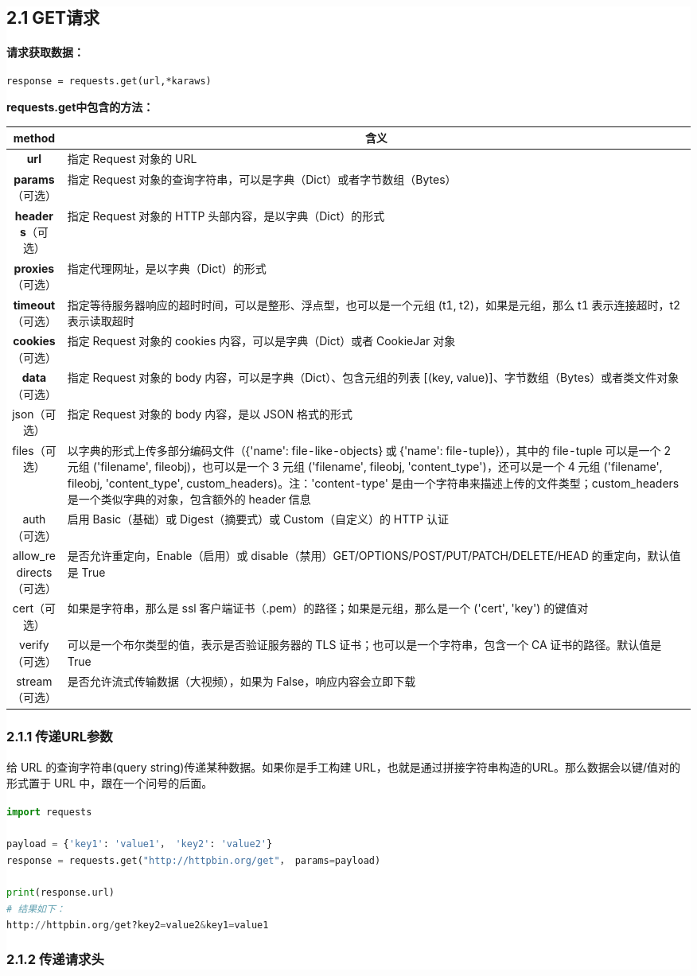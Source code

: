 ## 2.1  GET请求

**请求获取数据：**

```
response = requests.get(url,*karaws)
```

**requests.get中包含的方法：**

|         method          | 含义                                                         |
| :---------------------: | ------------------------------------------------------------ |
|         **url**         | 指定 Request 对象的 URL                                      |
|   **params**（可选）    | 指定 Request 对象的查询字符串，可以是字典（Dict）或者字节数组（Bytes） |
|   **headers**（可选）   | 指定 Request 对象的 HTTP 头部内容，是以字典（Dict）的形式    |
|   **proxies**（可选）   | 指定代理网址，是以字典（Dict）的形式                         |
|   **timeout**（可选）   | 指定等待服务器响应的超时时间，可以是整形、浮点型，也可以是一个元组 (t1, t2)，如果是元组，那么 t1 表示连接超时，t2 表示读取超时 |
|   **cookies**（可选）   | 指定 Request 对象的 cookies 内容，可以是字典（Dict）或者 CookieJar 对象 |
|    **data**（可选）     | 指定 Request 对象的 body 内容，可以是字典（Dict）、包含元组的列表 [(key, value)]、字节数组（Bytes）或者类文件对象 |
|      json（可选）       | 指定 Request 对象的 body 内容，是以 JSON 格式的形式          |
|      files（可选）      | 以字典的形式上传多部分编码文件（{'name': file-like-objects} 或 {'name': file-tuple}），其中的 file-tuple 可以是一个 2 元组 ('filename', fileobj)，也可以是一个 3 元组 ('filename', fileobj, 'content_type')，还可以是一个 4 元组 ('filename', fileobj, 'content_type', custom_headers)。注：'content-type' 是由一个字符串来描述上传的文件类型；custom_headers 是一个类似字典的对象，包含额外的 header 信息 |
|      auth（可选）       | 启用 Basic（基础）或 Digest（摘要式）或 Custom（自定义）的 HTTP 认证 |
| allow_redirects（可选） | 是否允许重定向，Enable（启用）或 disable（禁用）GET/OPTIONS/POST/PUT/PATCH/DELETE/HEAD 的重定向，默认值是 True |
|      cert（可选）       | 如果是字符串，那么是 ssl 客户端证书（.pem）的路径；如果是元组，那么是一个 ('cert', 'key') 的键值对 |
|     verify（可选）      | 可以是一个布尔类型的值，表示是否验证服务器的 TLS 证书；也可以是一个字符串，包含一个 CA 证书的路径。默认值是 True |
|     stream（可选）      | 是否允许流式传输数据（大视频），如果为 False，响应内容会立即下载 |

### 2.1.1 传递URL参数

给 URL 的查询字符串(query string)传递某种数据。如果你是手工构建 URL，也就是通过拼接字符串构造的URL。那么数据会以键/值对的形式置于 URL 中，跟在一个问号的后面。

```python
import requests

payload = {'key1': 'value1'， 'key2': 'value2'}
response = requests.get("http://httpbin.org/get"， params=payload)

print(response.url)
# 结果如下：
http://httpbin.org/get?key2=value2&key1=value1
```

### 2.1.2 传递请求头
